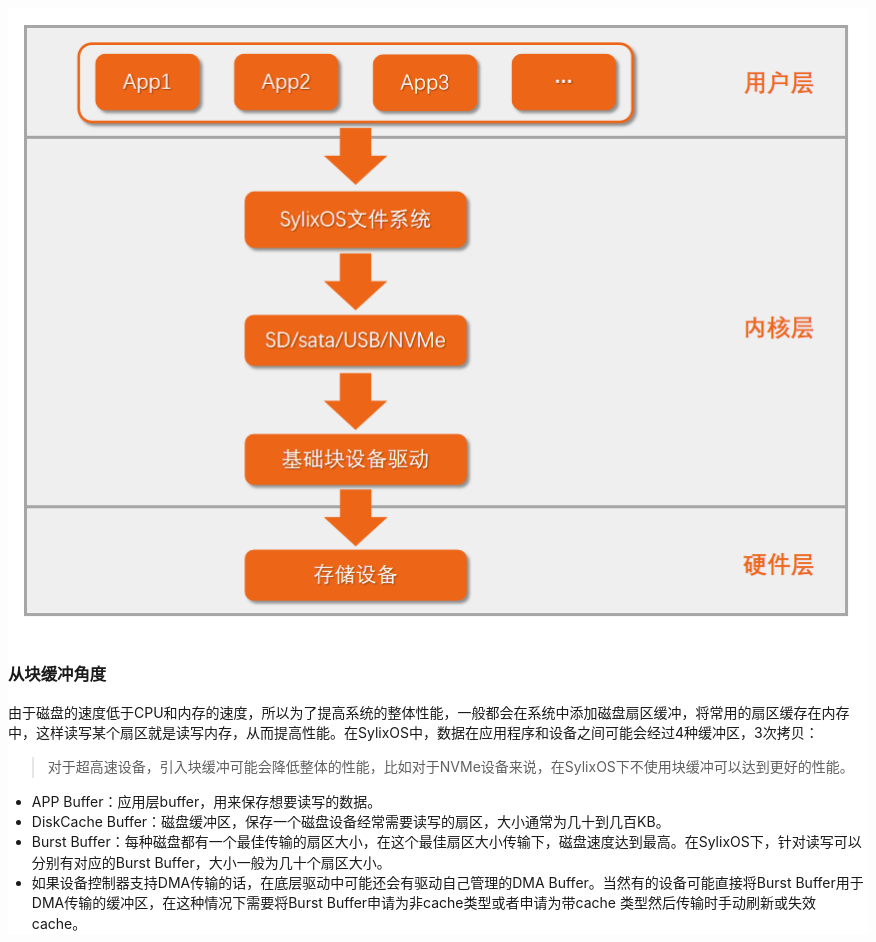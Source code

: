 ![SylixOS块设备框架](./Image/SylixOS块设备框架_1.png)

### 从块缓冲角度

由于磁盘的速度低于CPU和内存的速度，所以为了提高系统的整体性能，一般都会在系统中添加磁盘扇区缓冲，将常用的扇区缓存在内存中，这样读写某个扇区就是读写内存，从而提高性能。在SylixOS中，数据在应用程序和设备之间可能会经过4种缓冲区，3次拷贝：

> 对于超高速设备，引入块缓冲可能会降低整体的性能，比如对于NVMe设备来说，在SylixOS下不使用块缓冲可以达到更好的性能。

- APP Buffer：应用层buffer，用来保存想要读写的数据。
- DiskCache Buffer：磁盘缓冲区，保存一个磁盘设备经常需要读写的扇区，大小通常为几十到几百KB。
- Burst Buffer：每种磁盘都有一个最佳传输的扇区大小，在这个最佳扇区大小传输下，磁盘速度达到最高。在SylixOS下，针对读写可以分别有对应的Burst Buffer，大小一般为几十个扇区大小。
- 如果设备控制器支持DMA传输的话，在底层驱动中可能还会有驱动自己管理的DMA Buffer。当然有的设备可能直接将Burst Buffer用于DMA传输的缓冲区，在这种情况下需要将Burst Buffer申请为非cache类型或者申请为带cache 类型然后传输时手动刷新或失效cache。
